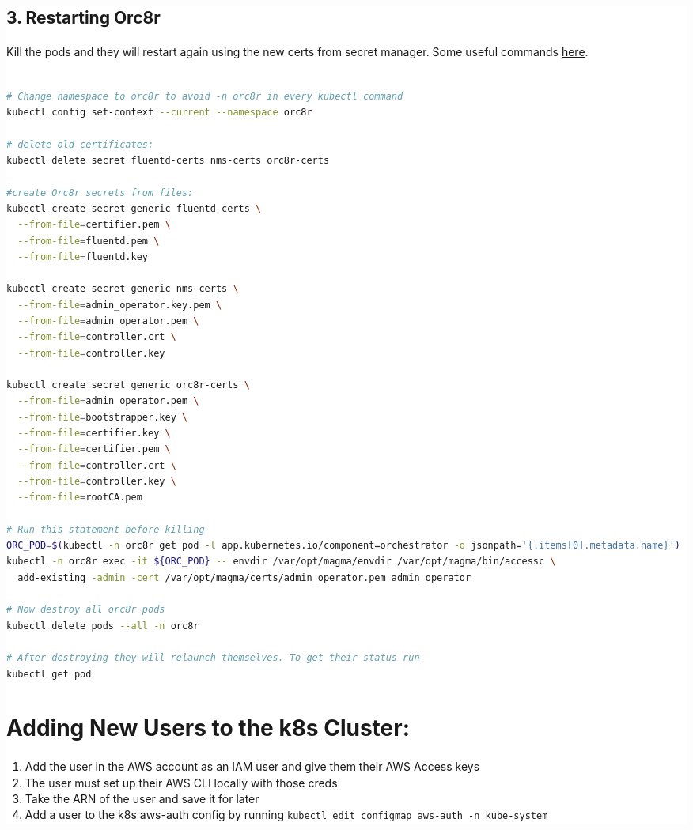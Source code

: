 ## 3. Restarting Orc8r
Kill the pods and they will restart again using the new certs from secret manager. Some useful commands [here](https://github.com/ShubhamTatvamasi/magma-aws/blob/master/docs/get-aws-certs.md). 
```bash

# Change namespace to orc8r to avoid -n orc8r in every kubectl command
kubectl config set-context --current --namespace orc8r

# delete old certificates:
kubectl delete secret fluentd-certs nms-certs orc8r-certs

#create Orc8r secrets from files:
kubectl create secret generic fluentd-certs \
  --from-file=certifier.pem \
  --from-file=fluentd.pem \
  --from-file=fluentd.key

kubectl create secret generic nms-certs \
  --from-file=admin_operator.key.pem \
  --from-file=admin_operator.pem \
  --from-file=controller.crt \
  --from-file=controller.key

kubectl create secret generic orc8r-certs \
  --from-file=admin_operator.pem \
  --from-file=bootstrapper.key \
  --from-file=certifier.key \
  --from-file=certifier.pem \
  --from-file=controller.crt \
  --from-file=controller.key \
  --from-file=rootCA.pem

# Run this statement before killing
ORC_POD=$(kubectl -n orc8r get pod -l app.kubernetes.io/component=orchestrator -o jsonpath='{.items[0].metadata.name}')
kubectl -n orc8r exec -it ${ORC_POD} -- envdir /var/opt/magma/envdir /var/opt/magma/bin/accessc \
  add-existing -admin -cert /var/opt/magma/certs/admin_operator.pem admin_operator

# Now destroy all orc8r pods
kubectl delete pods --all -n orc8r

# After destroying they will relaunch themselves. To get their status run
kubectl get pod

```

# Adding New Users to the k8s Cluster:

1. Add the user in the AWS account as an IAM user and give them their AWS Access keys
2. The user must set up their AWS CLI locally with those creds
3. Take the ARN of the user and save it for later
4. Add a user to the k8s aws-auth config by running `kubectl edit configmap aws-auth -n kube-system`
